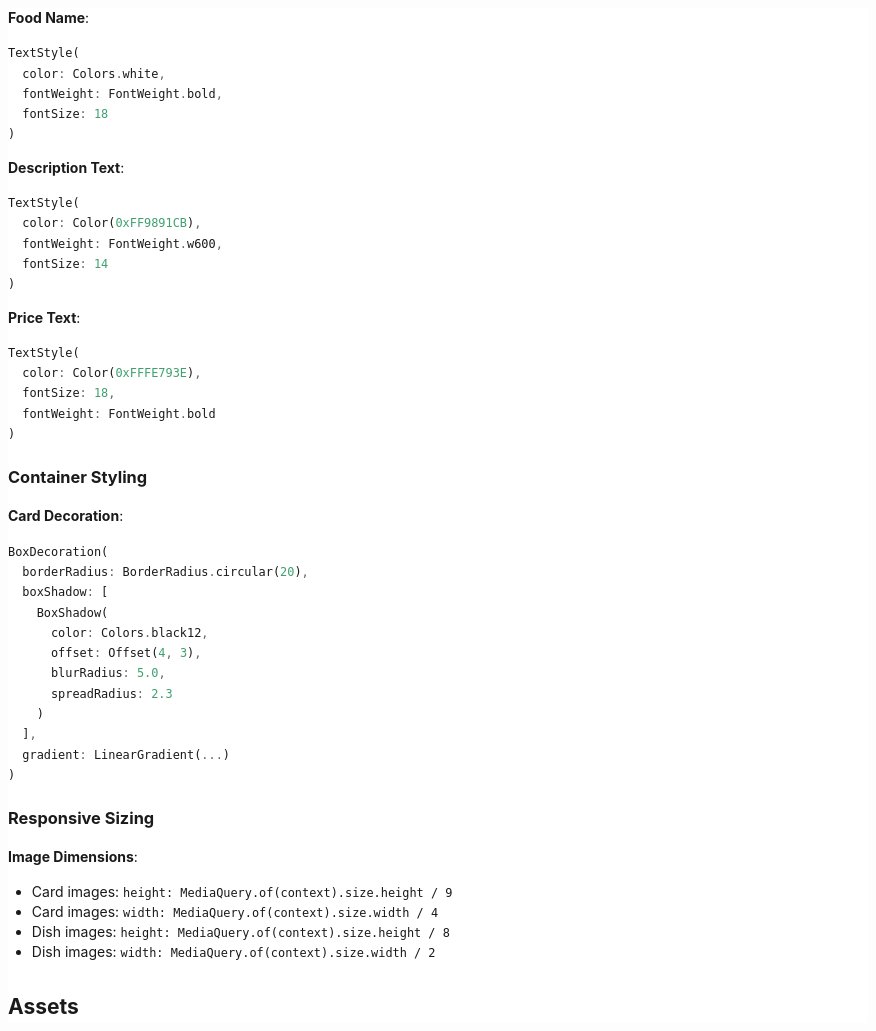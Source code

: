 **Food Name**:
```dart
TextStyle(
  color: Colors.white,
  fontWeight: FontWeight.bold,
  fontSize: 18
)
```

**Description Text**:
```dart
TextStyle(
  color: Color(0xFF9891CB),
  fontWeight: FontWeight.w600,
  fontSize: 14
)
```

**Price Text**:
```dart
TextStyle(
  color: Color(0xFFFE793E),
  fontSize: 18,
  fontWeight: FontWeight.bold
)
```

### Container Styling

**Card Decoration**:
```dart
BoxDecoration(
  borderRadius: BorderRadius.circular(20),
  boxShadow: [
    BoxShadow(
      color: Colors.black12,
      offset: Offset(4, 3),
      blurRadius: 5.0,
      spreadRadius: 2.3
    )
  ],
  gradient: LinearGradient(...)
)
```

### Responsive Sizing

**Image Dimensions**:
- Card images: `height: MediaQuery.of(context).size.height / 9`
- Card images: `width: MediaQuery.of(context).size.width / 4`
- Dish images: `height: MediaQuery.of(context).size.height / 8`
- Dish images: `width: MediaQuery.of(context).size.width / 2`

## Assets
